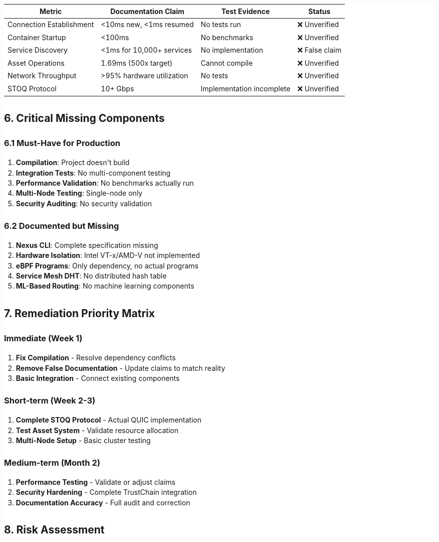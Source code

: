 | Metric | Documentation Claim | Test Evidence | Status |
|--------|-------------------|---------------|--------|
| Connection Establishment | <10ms new, <1ms resumed | No tests run | ❌ Unverified |
| Container Startup | <100ms | No benchmarks | ❌ Unverified |
| Service Discovery | <1ms for 10,000+ services | No implementation | ❌ False claim |
| Asset Operations | 1.69ms (500x target) | Cannot compile | ❌ Unverified |
| Network Throughput | >95% hardware utilization | No tests | ❌ Unverified |
| STOQ Protocol | 10+ Gbps | Implementation incomplete | ❌ Unverified |

## 6. Critical Missing Components

### 6.1 Must-Have for Production
1. **Compilation**: Project doesn't build
2. **Integration Tests**: No multi-component testing
3. **Performance Validation**: No benchmarks actually run
4. **Multi-Node Testing**: Single-node only
5. **Security Auditing**: No security validation

### 6.2 Documented but Missing
1. **Nexus CLI**: Complete specification missing
2. **Hardware Isolation**: Intel VT-x/AMD-V not implemented
3. **eBPF Programs**: Only dependency, no actual programs
4. **Service Mesh DHT**: No distributed hash table
5. **ML-Based Routing**: No machine learning components

## 7. Remediation Priority Matrix

### Immediate (Week 1)
1. **Fix Compilation** - Resolve dependency conflicts
2. **Remove False Documentation** - Update claims to match reality
3. **Basic Integration** - Connect existing components

### Short-term (Week 2-3)
1. **Complete STOQ Protocol** - Actual QUIC implementation
2. **Test Asset System** - Validate resource allocation
3. **Multi-Node Setup** - Basic cluster testing

### Medium-term (Month 2)
1. **Performance Testing** - Validate or adjust claims
2. **Security Hardening** - Complete TrustChain integration
3. **Documentation Accuracy** - Full audit and correction

## 8. Risk Assessment
